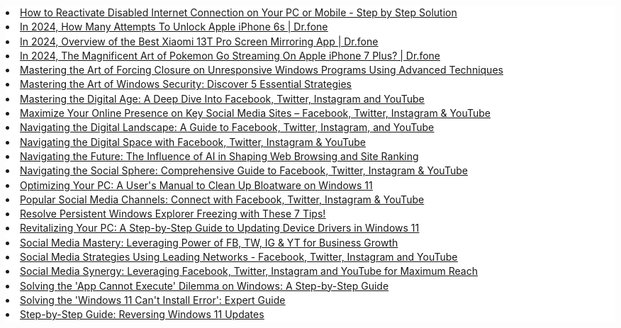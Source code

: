 <li><a href="https://win-howtos.techidaily.com/1723211734324-how-to-reactivate-disabled-internet-connection-on-your-pc-or-mobile-step-by-step-solution/"><u>How to Reactivate Disabled Internet Connection on Your PC or Mobile - Step by Step Solution</u></a></li>
<li><a href="https://iphone-unlock.techidaily.com/in-2024-how-many-attempts-to-unlock-apple-iphone-6s-drfone-by-drfone-ios/"><u>In 2024, How Many Attempts To Unlock Apple iPhone 6s | Dr.fone</u></a></li>
<li><a href="https://screen-mirror.techidaily.com/in-2024-overview-of-the-best-xiaomi-13t-pro-screen-mirroring-app-drfone-by-drfone-android/"><u>In 2024, Overview of the Best Xiaomi 13T Pro Screen Mirroring App | Dr.fone</u></a></li>
<li><a href="https://ios-pokemon-go.techidaily.com/in-2024-the-magnificent-art-of-pokemon-go-streaming-on-apple-iphone-7-plus-drfone-by-drfone-virtual-ios/"><u>In 2024, The Magnificent Art of Pokemon Go Streaming On Apple iPhone 7 Plus? | Dr.fone</u></a></li>
<li><a href="https://win-forum.techidaily.com/mastering-the-art-of-forcing-closure-on-unresponsive-windows-programs-using-advanced-techniques/"><u>Mastering the Art of Forcing Closure on Unresponsive Windows Programs Using Advanced Techniques</u></a></li>
<li><a href="https://win-forum.techidaily.com/mastering-the-art-of-windows-security-discover-5-essential-strategies/"><u>Mastering the Art of Windows Security: Discover 5 Essential Strategies</u></a></li>
<li><a href="https://win-forum.techidaily.com/mastering-the-digital-age-a-deep-dive-into-facebook-twitter-instagram-and-youtube/"><u>Mastering the Digital Age: A Deep Dive Into Facebook, Twitter, Instagram and YouTube</u></a></li>
<li><a href="https://win-forum.techidaily.com/maximize-your-online-presence-on-key-social-media-sites-facebook-twitter-instagram-and-youtube/"><u>Maximize Your Online Presence on Key Social Media Sites – Facebook, Twitter, Instagram & YouTube</u></a></li>
<li><a href="https://win-forum.techidaily.com/navigating-the-digital-landscape-a-guide-to-facebook-twitter-instagram-and-youtube/"><u>Navigating the Digital Landscape: A Guide to Facebook, Twitter, Instagram, and YouTube</u></a></li>
<li><a href="https://win-forum.techidaily.com/navigating-the-digital-space-with-facebook-twitter-instagram-and-youtube/"><u>Navigating the Digital Space with Facebook, Twitter, Instagram & YouTube</u></a></li>
<li><a href="https://tech-hub.techidaily.com/navigating-the-future-the-influence-of-ai-in-shaping-web-browsing-and-site-ranking/"><u>Navigating the Future: The Influence of AI in Shaping Web Browsing and Site Ranking</u></a></li>
<li><a href="https://win-forum.techidaily.com/navigating-the-social-sphere-comprehensive-guide-to-facebook-twitter-instagram-and-youtube/"><u>Navigating the Social Sphere: Comprehensive Guide to Facebook, Twitter, Instagram & YouTube</u></a></li>
<li><a href="https://win-forum.techidaily.com/optimizing-your-pc-a-users-manual-to-clean-up-bloatware-on-windows-11/"><u>Optimizing Your PC: A User's Manual to Clean Up Bloatware on Windows 11</u></a></li>
<li><a href="https://win-forum.techidaily.com/popular-social-media-channels-connect-with-facebook-twitter-instagram-and-youtube/"><u>Popular Social Media Channels: Connect with Facebook, Twitter, Instagram & YouTube</u></a></li>
<li><a href="https://win-forum.techidaily.com/resolve-persistent-windows-explorer-freezing-with-these-7-tips/"><u>Resolve Persistent Windows Explorer Freezing with These 7 Tips!</u></a></li>
<li><a href="https://win-forum.techidaily.com/revitalizing-your-pc-a-step-by-step-guide-to-updating-device-drivers-in-windows-11/"><u>Revitalizing Your PC: A Step-by-Step Guide to Updating Device Drivers in Windows 11</u></a></li>
<li><a href="https://win-forum.techidaily.com/social-media-mastery-leveraging-power-of-fb-tw-ig-and-yt-for-business-growth/"><u>Social Media Mastery: Leveraging Power of FB, TW, IG & YT for Business Growth</u></a></li>
<li><a href="https://win-forum.techidaily.com/social-media-strategies-using-leading-networks-facebook-twitter-instagram-and-youtube/"><u>Social Media Strategies Using Leading Networks - Facebook, Twitter, Instagram and YouTube</u></a></li>
<li><a href="https://win-forum.techidaily.com/social-media-synergy-leveraging-facebook-twitter-instagram-and-youtube-for-maximum-reach/"><u>Social Media Synergy: Leveraging Facebook, Twitter, Instagram and YouTube for Maximum Reach</u></a></li>
<li><a href="https://win-forum.techidaily.com/solving-the-app-cannot-execute-dilemma-on-windows-a-step-by-step-guide/"><u>Solving the 'App Cannot Execute' Dilemma on Windows: A Step-by-Step Guide</u></a></li>
<li><a href="https://win-forum.techidaily.com/solving-the-windows-11-cant-install-error-expert-guide/"><u>Solving the 'Windows 11 Can't Install Error': Expert Guide</u></a></li>
<li><a href="https://win-forum.techidaily.com/step-by-step-guide-reversing-windows-11-updates/"><u>Step-by-Step Guide: Reversing Windows 11 Updates</u></a></li>